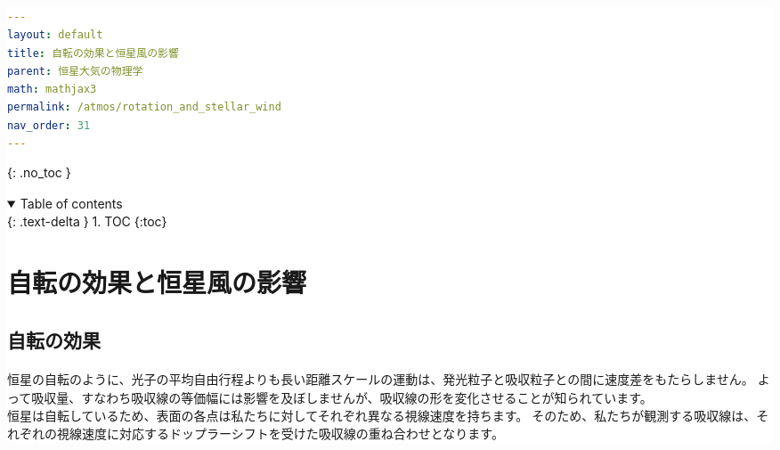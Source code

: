```yaml
---
layout: default
title: 自転の効果と恒星風の影響
parent: 恒星大気の物理学
math: mathjax3
permalink: /atmos/rotation_and_stellar_wind
nav_order: 31
---
```


{: .no_toc }

<details open markdown="block">
  <summary>
    Table of contents
  </summary>
  {: .text-delta }
1. TOC
{:toc}
</details>

<iframe sandbox="allow-popups allow-scripts allow-modals allow-forms allow-same-origin" style="width:120px;height:240px;" marginwidth="0" marginheight="0" scrolling="no" frameborder="0" src="//rcm-fe.amazon-adsystem.com/e/cm?lt1=_blank&bc1=000000&IS2=1&bg1=FFFFFF&fc1=000000&lc1=0000FF&t=nakasho010d-22&language=ja_JP&o=9&p=8&l=as4&m=amazon&f=ifr&ref=as_ss_li_til&asins=B07MJ9D486&linkId=cf08395b92edbc3008af3fe58ea781ee"></iframe> <iframe sandbox="allow-popups allow-scripts allow-modals allow-forms allow-same-origin" style="width:120px;height:240px;" marginwidth="0" marginheight="0" scrolling="no" frameborder="0" src="//rcm-fe.amazon-adsystem.com/e/cm?lt1=_blank&bc1=000000&IS2=1&bg1=FFFFFF&fc1=000000&lc1=0000FF&t=nakasho010d-22&language=ja_JP&o=9&p=8&l=as4&m=amazon&f=ifr&ref=as_ss_li_til&asins=4535607273&linkId=f2cef8280e4add7a9a9bea6f337796f9"></iframe> <iframe sandbox="allow-popups allow-scripts allow-modals allow-forms allow-same-origin" style="width:120px;height:240px;" marginwidth="0" marginheight="0" scrolling="no" frameborder="0" src="//rcm-fe.amazon-adsystem.com/e/cm?lt1=_blank&bc1=000000&IS2=1&bg1=FFFFFF&fc1=000000&lc1=0000FF&t=nakasho010d-22&language=ja_JP&o=9&p=8&l=as4&m=amazon&f=ifr&ref=as_ss_li_til&asins=4065213541&linkId=ba0451bf97056aabf5b90e257853b7d9"></iframe> 

# 自転の効果と恒星風の影響

## 自転の効果

恒星の自転のように、光子の平均自由行程よりも長い距離スケールの運動は、発光粒子と吸収粒子との間に速度差をもたらしません。
よって吸収量、すなわち吸収線の等価幅には影響を及ぼしませんが、吸収線の形を変化させることが知られています。  
恒星は自転しているため、表面の各点は私たちに対してそれぞれ異なる視線速度を持ちます。
そのため、私たちが観測する吸収線は、それぞれの視線速度に対応するドップラーシフトを受けた吸収線の重ね合わせとなります。
